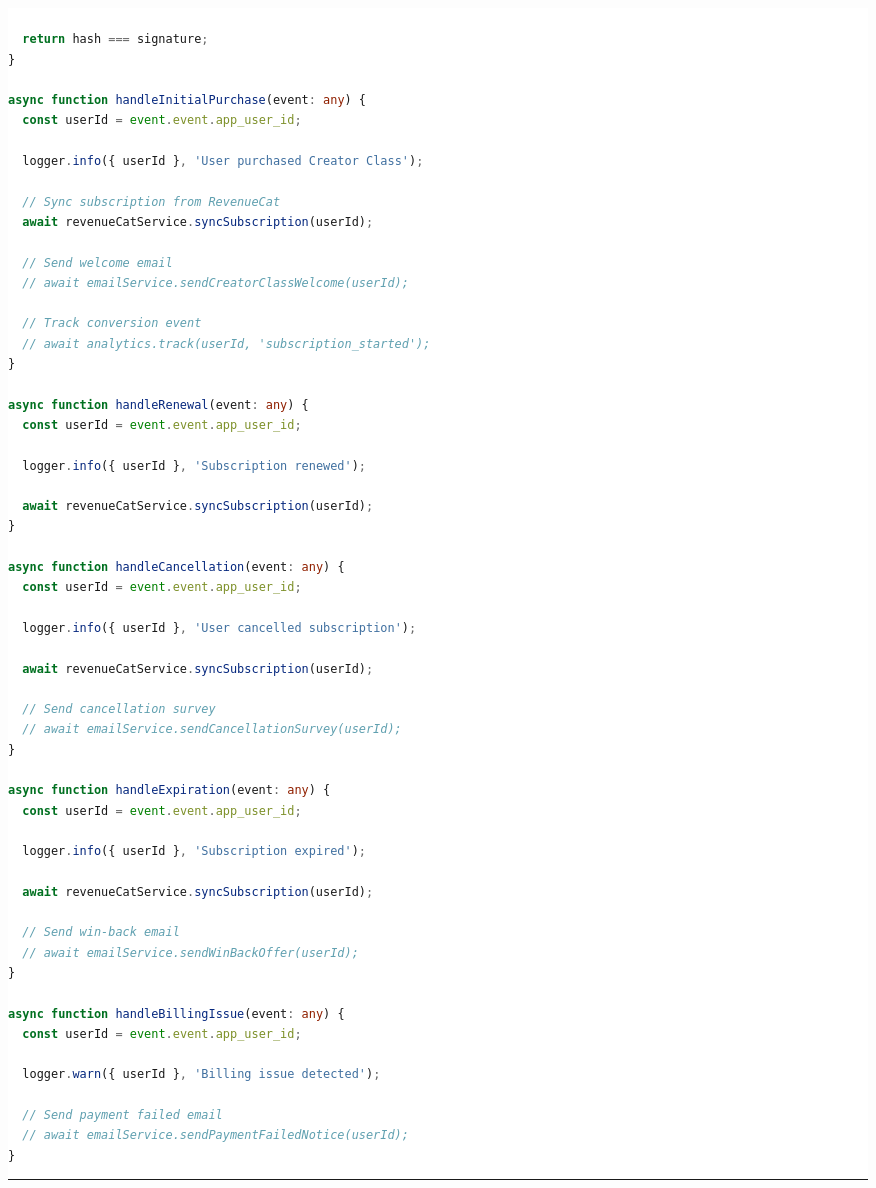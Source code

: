 ```typescript

  return hash === signature;
}

async function handleInitialPurchase(event: any) {
  const userId = event.event.app_user_id;

  logger.info({ userId }, 'User purchased Creator Class');

  // Sync subscription from RevenueCat
  await revenueCatService.syncSubscription(userId);

  // Send welcome email
  // await emailService.sendCreatorClassWelcome(userId);

  // Track conversion event
  // await analytics.track(userId, 'subscription_started');
}

async function handleRenewal(event: any) {
  const userId = event.event.app_user_id;

  logger.info({ userId }, 'Subscription renewed');

  await revenueCatService.syncSubscription(userId);
}

async function handleCancellation(event: any) {
  const userId = event.event.app_user_id;

  logger.info({ userId }, 'User cancelled subscription');

  await revenueCatService.syncSubscription(userId);

  // Send cancellation survey
  // await emailService.sendCancellationSurvey(userId);
}

async function handleExpiration(event: any) {
  const userId = event.event.app_user_id;

  logger.info({ userId }, 'Subscription expired');

  await revenueCatService.syncSubscription(userId);

  // Send win-back email
  // await emailService.sendWinBackOffer(userId);
}

async function handleBillingIssue(event: any) {
  const userId = event.event.app_user_id;

  logger.warn({ userId }, 'Billing issue detected');

  // Send payment failed email
  // await emailService.sendPaymentFailedNotice(userId);
}
```

---